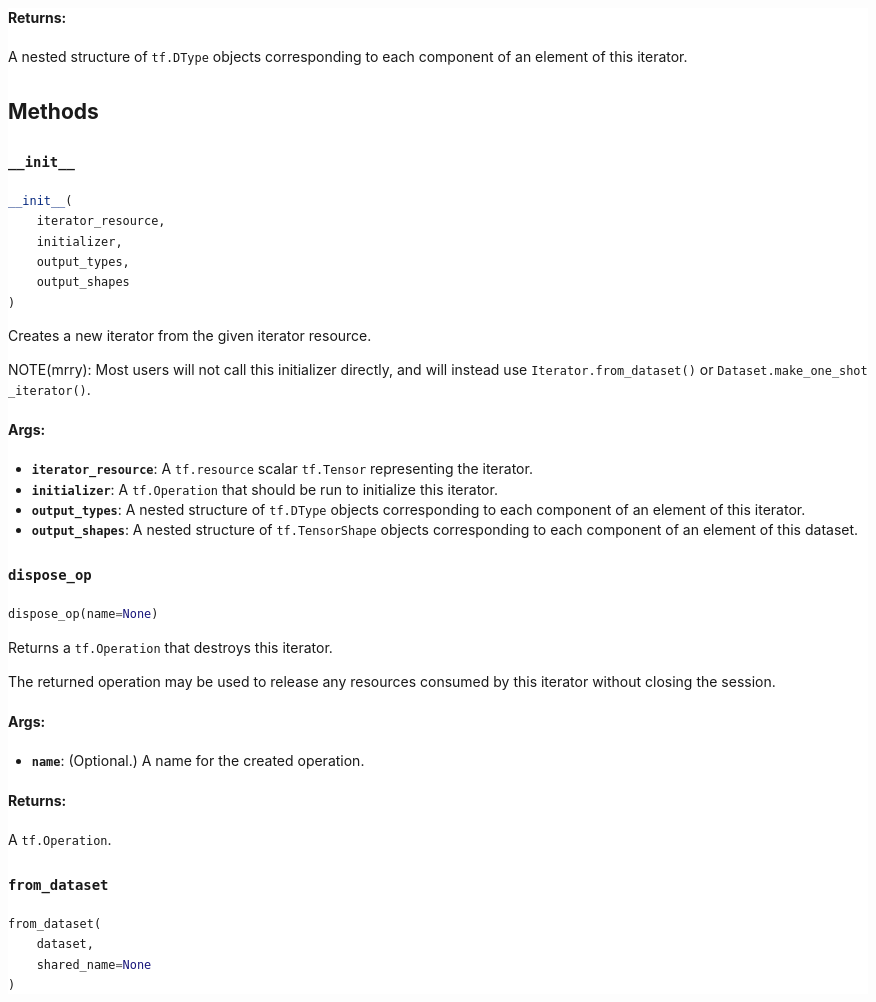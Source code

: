 #### Returns:

  A nested structure of `tf.DType` objects corresponding to each component
  of an element of this iterator.



## Methods

<h3 id="__init__"><code>__init__</code></h3>

``` python
__init__(
    iterator_resource,
    initializer,
    output_types,
    output_shapes
)
```

Creates a new iterator from the given iterator resource.

NOTE(mrry): Most users will not call this initializer directly, and will
instead use `Iterator.from_dataset()` or `Dataset.make_one_shot_iterator()`.

#### Args:

* <b>`iterator_resource`</b>: A `tf.resource` scalar `tf.Tensor` representing the
    iterator.
* <b>`initializer`</b>: A `tf.Operation` that should be run to initialize this
    iterator.
* <b>`output_types`</b>: A nested structure of `tf.DType` objects corresponding to
    each component of an element of this iterator.
* <b>`output_shapes`</b>: A nested structure of `tf.TensorShape` objects
    corresponding to each component of an element of this dataset.

<h3 id="dispose_op"><code>dispose_op</code></h3>

``` python
dispose_op(name=None)
```

Returns a `tf.Operation` that destroys this iterator.

The returned operation may be used to release any resources consumed by
this iterator without closing the session.

#### Args:

* <b>`name`</b>: (Optional.) A name for the created operation.


#### Returns:

  A `tf.Operation`.

<h3 id="from_dataset"><code>from_dataset</code></h3>

``` python
from_dataset(
    dataset,
    shared_name=None
)
```
